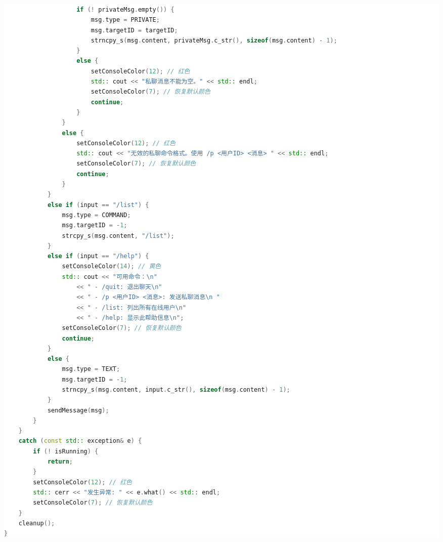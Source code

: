 ``` c++
                    if (! privateMsg.empty()) {
                        msg.type = PRIVATE;
                        msg.targetID = targetID;
                        strncpy_s(msg.content, privateMsg.c_str(), sizeof(msg.content) - 1);
                    }
                    else {
                        setConsoleColor(12); // 红色
                        std:: cout << "私聊消息不能为空。" << std:: endl;
                        setConsoleColor(7); // 恢复默认颜色
                        continue;
                    }
                }
                else {
                    setConsoleColor(12); // 红色
                    std:: cout << "无效的私聊命令格式。使用 /p <用户ID> <消息> " << std:: endl;
                    setConsoleColor(7); // 恢复默认颜色
                    continue;
                }
            }
            else if (input == "/list") {
                msg.type = COMMAND;
                msg.targetID = -1;
                strcpy_s(msg.content, "/list");
            }
            else if (input == "/help") {
                setConsoleColor(14); // 黄色
                std:: cout << "可用命令：\n"
                    << " - /quit: 退出聊天\n"
                    << " - /p <用户ID> <消息>: 发送私聊消息\n "
                    << " - /list: 列出所有在线用户\n"
                    << " - /help: 显示此帮助信息\n";
                setConsoleColor(7); // 恢复默认颜色
                continue;
            }
            else {
                msg.type = TEXT;
                msg.targetID = -1;
                strncpy_s(msg.content, input.c_str(), sizeof(msg.content) - 1);
            }
            sendMessage(msg);
        }
    }
    catch (const std:: exception& e) {
        if (! isRunning) {
            return;
        }
        setConsoleColor(12); // 红色
        std:: cerr << "发生异常: " << e.what() << std:: endl;
        setConsoleColor(7); // 恢复默认颜色
    }
    cleanup();
}
```
